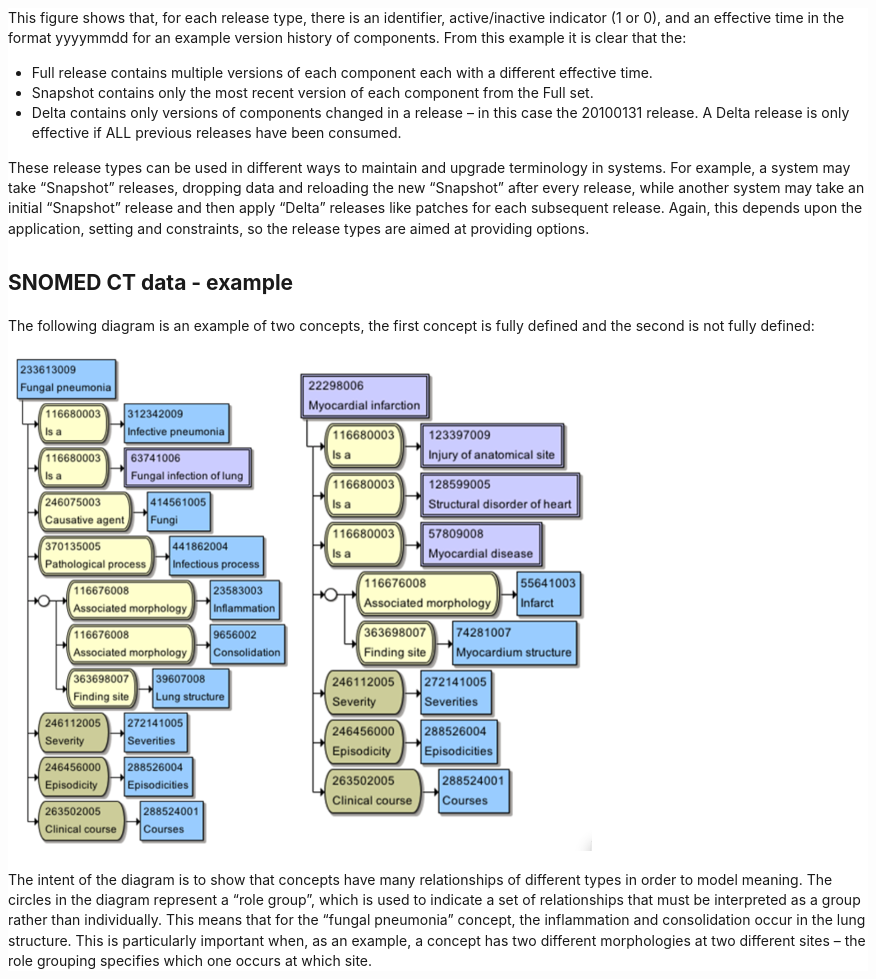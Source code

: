 This figure shows that, for each release type, there is an identifier, active/inactive indicator (1 or 0), and an effective time in the format yyyymmdd for an example version history of components. From this example it is clear that the:
* Full release contains multiple versions of each component each with a different effective time.
* Snapshot contains only the most recent version of each component from the Full set.
* Delta contains only versions of components changed in a release – in this case the 20100131 release. A Delta release is only effective if ALL previous releases have been consumed.

These release types can be used in different ways to maintain and upgrade terminology in systems. For example, a system may take “Snapshot” releases, dropping data and reloading the new “Snapshot” after every release, while another system may take an initial “Snapshot” release and then apply “Delta” releases like patches for each subsequent release. Again, this depends upon the application, setting and constraints, so the release types are aimed at providing options.


## SNOMED CT data - example
The following diagram is an example of two concepts, the first concept is fully defined and the second is not fully defined:

![SNOMED CT data example](concept_example.png)

The intent of the diagram is to show that concepts have many relationships of different types in order to model meaning. The circles in the diagram represent a “role group”, which is used to indicate a set of relationships that must be interpreted as a group rather than individually. This means that for the “fungal pneumonia” concept, the inflammation and consolidation occur in the lung structure. This is particularly important when, as an example, a concept has two different morphologies at two different sites – the role grouping specifies which one occurs at which site.
